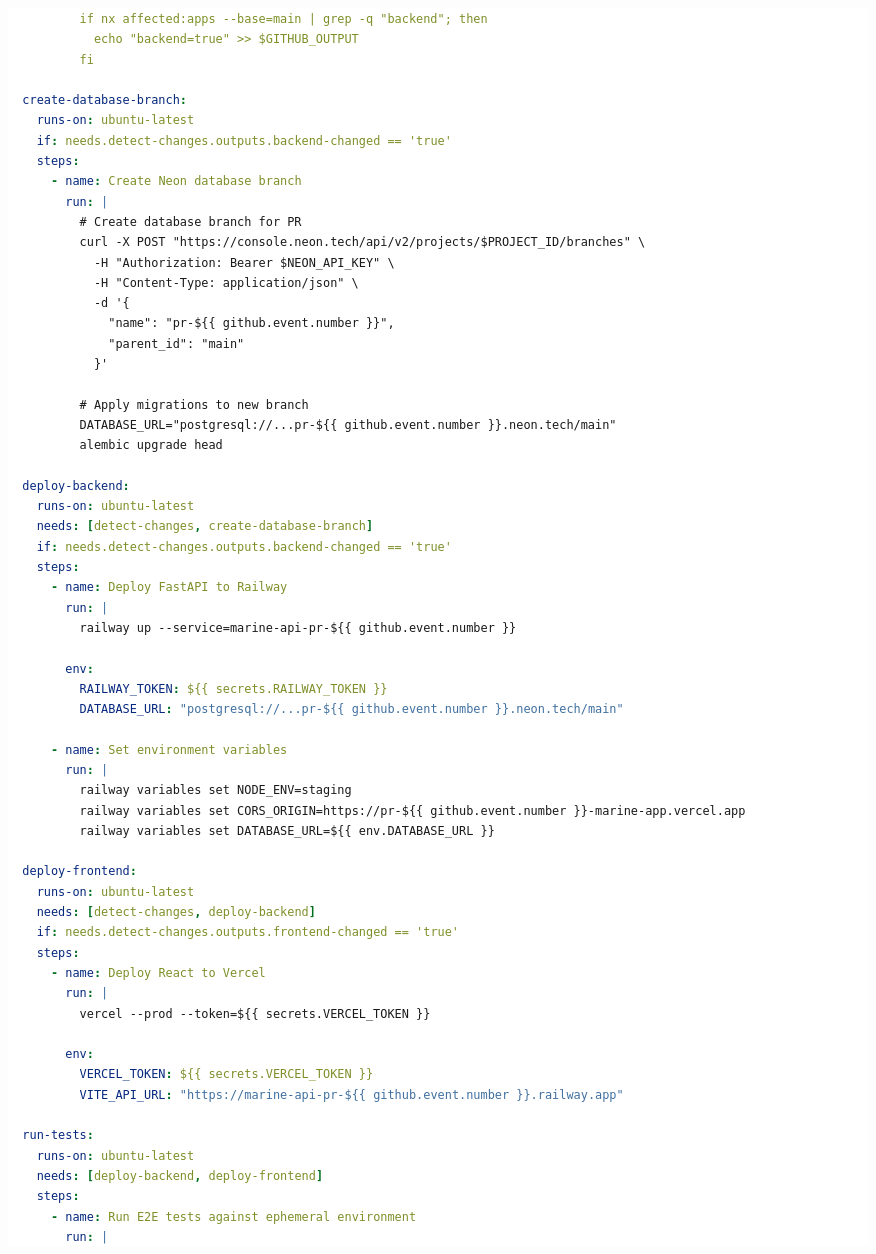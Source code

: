 ```yaml
          if nx affected:apps --base=main | grep -q "backend"; then
            echo "backend=true" >> $GITHUB_OUTPUT
          fi

  create-database-branch:
    runs-on: ubuntu-latest
    if: needs.detect-changes.outputs.backend-changed == 'true'
    steps:
      - name: Create Neon database branch
        run: |
          # Create database branch for PR
          curl -X POST "https://console.neon.tech/api/v2/projects/$PROJECT_ID/branches" \
            -H "Authorization: Bearer $NEON_API_KEY" \
            -H "Content-Type: application/json" \
            -d '{
              "name": "pr-${{ github.event.number }}",
              "parent_id": "main"
            }'
          
          # Apply migrations to new branch
          DATABASE_URL="postgresql://...pr-${{ github.event.number }}.neon.tech/main"
          alembic upgrade head

  deploy-backend:
    runs-on: ubuntu-latest
    needs: [detect-changes, create-database-branch]
    if: needs.detect-changes.outputs.backend-changed == 'true'
    steps:
      - name: Deploy FastAPI to Railway
        run: |
          railway up --service=marine-api-pr-${{ github.event.number }}
          
        env:
          RAILWAY_TOKEN: ${{ secrets.RAILWAY_TOKEN }}
          DATABASE_URL: "postgresql://...pr-${{ github.event.number }}.neon.tech/main"
          
      - name: Set environment variables
        run: |
          railway variables set NODE_ENV=staging
          railway variables set CORS_ORIGIN=https://pr-${{ github.event.number }}-marine-app.vercel.app
          railway variables set DATABASE_URL=${{ env.DATABASE_URL }}

  deploy-frontend:
    runs-on: ubuntu-latest
    needs: [detect-changes, deploy-backend]
    if: needs.detect-changes.outputs.frontend-changed == 'true'
    steps:
      - name: Deploy React to Vercel
        run: |
          vercel --prod --token=${{ secrets.VERCEL_TOKEN }}
          
        env:
          VERCEL_TOKEN: ${{ secrets.VERCEL_TOKEN }}
          VITE_API_URL: "https://marine-api-pr-${{ github.event.number }}.railway.app"

  run-tests:
    runs-on: ubuntu-latest
    needs: [deploy-backend, deploy-frontend]
    steps:
      - name: Run E2E tests against ephemeral environment
        run: |
```
